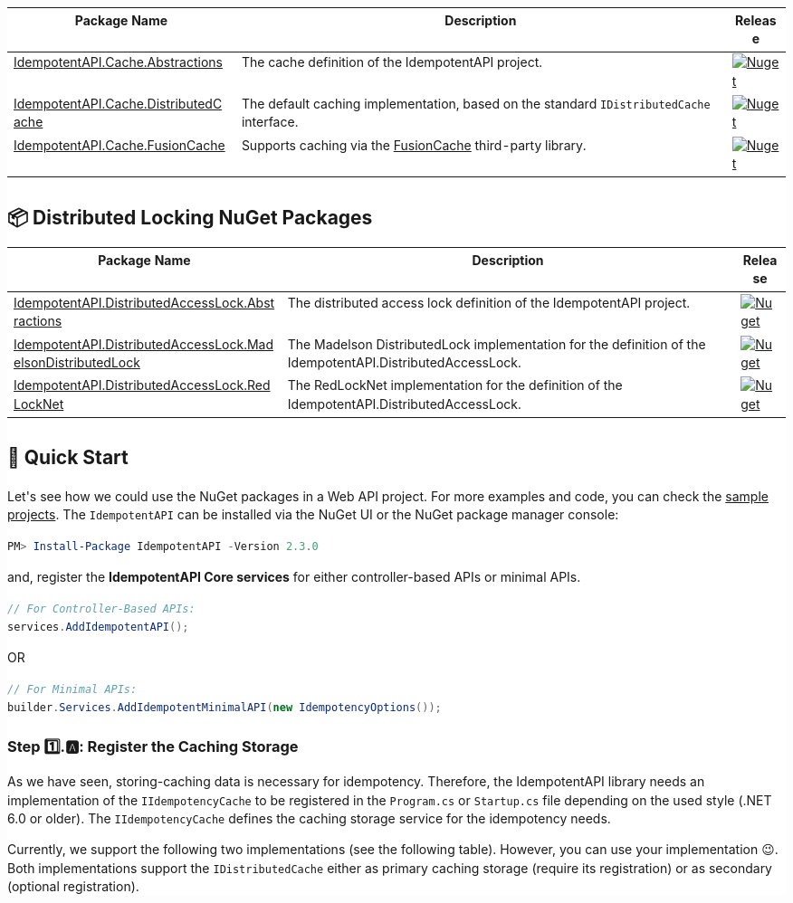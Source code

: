 | Package Name                                                 | Description                                                  | Release                                                      |
| ------------------------------------------------------------ | ------------------------------------------------------------ | ------------------------------------------------------------ |
| [IdempotentAPI.Cache.Abstractions](https://www.nuget.org/packages/IdempotentAPI.Cache.Abstractions/) | The cache definition of the IdempotentAPI project.           | [![Nuget](https://img.shields.io/nuget/v/IdempotentAPI.Cache.Abstractions)](https://www.nuget.org/packages/IdempotentAPI.Cache.Abstractions/) |
| [IdempotentAPI.Cache.DistributedCache](https://www.nuget.org/packages/IdempotentAPI.Cache.DistributedCache/) | The default caching implementation, based on the standard `IDistributedCache` interface. | [![Nuget](https://img.shields.io/nuget/v/IdempotentAPI.Cache.DistributedCache)](https://www.nuget.org/packages/IdempotentAPI.Cache.DistributedCache/) |
| [IdempotentAPI.Cache.FusionCache](https://www.nuget.org/packages/IdempotentAPI.Cache.FusionCache/) | Supports caching via the [FusionCache](https://github.com/jodydonetti/ZiggyCreatures.FusionCache) third-party library. | [![Nuget](https://img.shields.io/nuget/v/IdempotentAPI.Cache.FusionCache)](https://www.nuget.org/packages/IdempotentAPI.Cache.FusionCache/) |



## 📦 Distributed Locking NuGet Packages

| Package Name                                                 | Description                                                  | Release                                                      |
| ------------------------------------------------------------ | ------------------------------------------------------------ | ------------------------------------------------------------ |
| [IdempotentAPI.DistributedAccessLock.Abstractions](https://www.nuget.org/packages/IdempotentAPI.DistributedAccessLock.Abstractions/) | The distributed access lock definition of the IdempotentAPI project. | [![Nuget](https://img.shields.io/nuget/v/IdempotentAPI.DistributedAccessLock.Abstractions)](https://www.nuget.org/packages/IdempotentAPI.DistributedAccessLock.Abstractions/) |
| [IdempotentAPI.DistributedAccessLock.MadelsonDistributedLock](https://www.nuget.org/packages/IdempotentAPI.DistributedAccessLock.MadelsonDistributedLock/) | The Madelson DistributedLock implementation for the definition of the IdempotentAPI.DistributedAccessLock. | [![Nuget](https://img.shields.io/nuget/v/IdempotentAPI.DistributedAccessLock.MadelsonDistributedLock)](https://www.nuget.org/packages/IdempotentAPI.DistributedAccessLock.MadelsonDistributedLock/) |
| [IdempotentAPI.DistributedAccessLock.RedLockNet](https://www.nuget.org/packages/IdempotentAPI.DistributedAccessLock.RedLockNet/) | The RedLockNet implementation for the definition of the IdempotentAPI.DistributedAccessLock. | [![Nuget](https://img.shields.io/nuget/v/IdempotentAPI.DistributedAccessLock.RedLockNet)](https://www.nuget.org/packages/IdempotentAPI.DistributedAccessLock.RedLockNet/) |



## 🌟 Quick Start

Let's see how we could use the NuGet packages in a Web API project. For more examples and code, you can check the [sample projects](https://github.com/ikyriak/IdempotentAPI/tree/master/samples). The `IdempotentAPI` can be installed via the NuGet UI or the NuGet package manager console:

```powershell
PM> Install-Package IdempotentAPI -Version 2.3.0
```

and, register the **IdempotentAPI Core services** for either controller-based APIs or minimal APIs.

```c#
// For Controller-Based APIs:
services.AddIdempotentAPI();
```

OR

```c#
// For Minimal APIs:
builder.Services.AddIdempotentMinimalAPI(new IdempotencyOptions());
```



### Step 1️⃣.🅰: Register the Caching Storage

As we have seen, storing-caching data is necessary for idempotency. Therefore, the IdempotentAPI library needs an implementation of the `IIdempotencyCache` to be registered in the `Program.cs` or `Startup.cs` file depending on the used style (.NET 6.0 or older). The `IIdempotencyCache` defines the caching storage service for the idempotency needs.

Currently, we support the following two implementations (see the following table). However, you can use your implementation 😉. Both implementations support the `IDistributedCache` either as primary caching storage (require its registration) or as secondary (optional registration).
